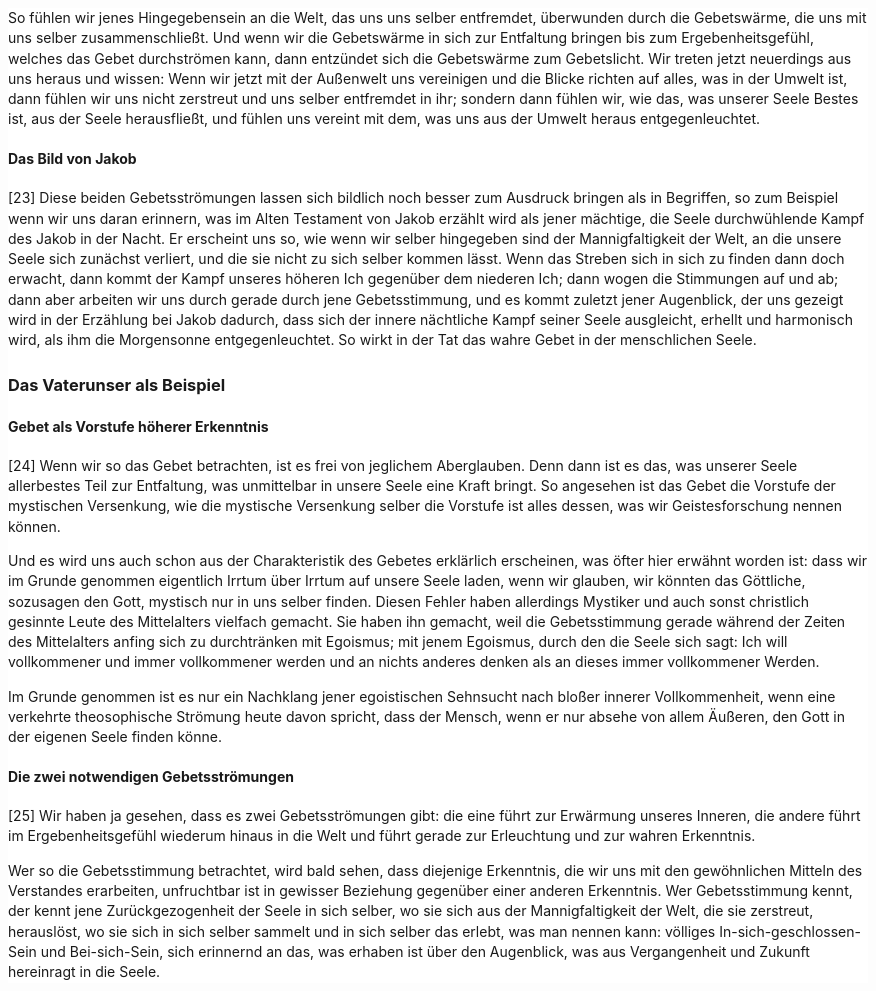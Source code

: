 So fühlen wir jenes Hingegebensein an die Welt, das uns uns selber entfremdet, überwunden durch die Gebetswärme, die uns mit uns selber zusammenschließt. Und wenn wir die Gebetswärme in sich zur Entfaltung bringen bis zum Ergebenheitsgefühl, welches das Gebet durchströmen kann, dann entzündet sich die Gebetswärme zum Gebetslicht. Wir treten jetzt neuerdings aus uns heraus und wissen: Wenn wir jetzt mit der Außenwelt uns vereinigen und die Blicke richten auf alles, was in der Umwelt ist, dann fühlen wir uns nicht zerstreut und uns selber entfremdet in ihr; sondern dann fühlen wir, wie das, was unserer Seele Bestes ist, aus der Seele herausfließt, und fühlen uns vereint mit dem, was uns aus der Umwelt heraus entgegenleuchtet.

#### Das Bild von Jakob

[23] Diese beiden Gebetsströmungen lassen sich bildlich noch besser zum Ausdruck bringen als in Begriffen, so zum Beispiel wenn wir uns daran erinnern, was im Alten Testament von Jakob erzählt wird als jener mächtige, die Seele durchwühlende Kampf des Jakob in der Nacht. Er erscheint uns so, wie wenn wir selber hingegeben sind der Mannigfaltigkeit der Welt, an die unsere Seele sich zunächst verliert, und die sie nicht zu sich selber kommen lässt. Wenn das Streben sich in sich zu finden dann doch erwacht, dann kommt der Kampf unseres höheren Ich gegenüber dem niederen Ich; dann wogen die Stimmungen auf und ab; dann aber arbeiten wir uns durch gerade durch jene Gebetsstimmung, und es kommt zuletzt jener Augenblick, der uns gezeigt wird in der Erzählung bei Jakob dadurch, dass sich der innere nächtliche Kampf seiner Seele ausgleicht, erhellt und harmonisch wird, als ihm die Morgensonne entgegenleuchtet. So wirkt in der Tat das wahre Gebet in der menschlichen Seele.

### Das Vaterunser als Beispiel

#### Gebet als Vorstufe höherer Erkenntnis

[24] Wenn wir so das Gebet betrachten, ist es frei von jeglichem Aberglauben. Denn dann ist es das, was unserer Seele allerbestes Teil zur Entfaltung, was unmittelbar in unsere Seele eine Kraft bringt. So angesehen ist das Gebet die Vorstufe der mystischen Versenkung, wie die mystische Versenkung selber die Vorstufe ist alles dessen, was wir Geistesforschung nennen können.

Und es wird uns auch schon aus der Charakteristik des Gebetes erklärlich erscheinen, was öfter hier erwähnt worden ist: dass wir im Grunde genommen eigentlich Irrtum über Irrtum auf unsere Seele laden, wenn wir glauben, wir könnten das Göttliche, sozusagen den Gott, mystisch nur in uns selber finden. Diesen Fehler haben allerdings Mystiker und auch sonst christlich gesinnte Leute des Mittelalters vielfach gemacht. Sie haben ihn gemacht, weil die Gebetsstimmung gerade während der Zeiten des Mittelalters anfing sich zu durchtränken mit Egoismus; mit jenem Egoismus, durch den die Seele sich sagt: Ich will vollkommener und immer vollkommener werden und an nichts anderes denken als an dieses immer vollkommener Werden.

Im Grunde genommen ist es nur ein Nachklang jener egoistischen Sehnsucht nach bloßer innerer Vollkommenheit, wenn eine verkehrte theosophische Strömung heute davon spricht, dass der Mensch, wenn er nur absehe von allem Äußeren, den Gott in der eigenen Seele finden könne.

#### Die zwei notwendigen Gebetsströmungen

[25] Wir haben ja gesehen, dass es zwei Gebetsströmungen gibt: die eine führt zur Erwärmung unseres Inneren, die andere führt im Ergebenheitsgefühl wiederum hinaus in die Welt und führt gerade zur Erleuchtung und zur wahren Erkenntnis.

Wer so die Gebetsstimmung betrachtet, wird bald sehen, dass diejenige Erkenntnis, die wir uns mit den gewöhnlichen Mitteln des Verstandes erarbeiten, unfruchtbar ist in gewisser Beziehung gegenüber einer anderen Erkenntnis. Wer Gebetsstimmung kennt, der kennt jene Zurückgezogenheit der Seele in sich selber, wo sie sich aus der Mannigfaltigkeit der Welt, die sie zerstreut, herauslöst, wo sie sich in sich selber sammelt und in sich selber das erlebt, was man nennen kann: völliges In-sich-geschlossen-Sein und Bei-sich-Sein, sich erinnernd an das, was erhaben ist über den Augenblick, was aus Vergangenheit und Zukunft hereinragt in die Seele.

